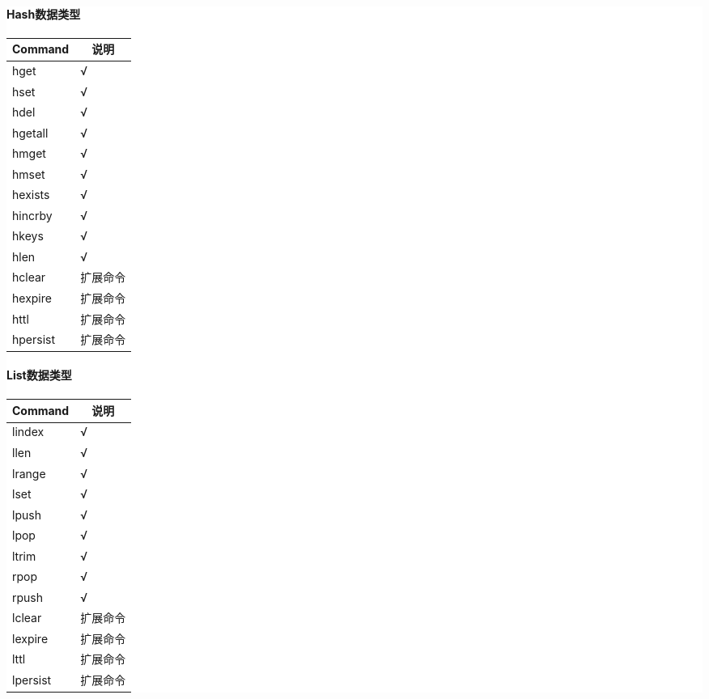 #### Hash数据类型

|Command|说明|
| ---- | ---- |
|hget|√|
|hset|√|
|hdel|√|
|hgetall|√|
|hmget|√|
|hmset|√|
|hexists|√|
|hincrby|√|
|hkeys|	√|
|hlen	|√|
|hclear	|扩展命令|
|hexpire|扩展命令|
|httl	|扩展命令|
|hpersist|扩展命令|

#### List数据类型

|Command|说明|
| ---- | ---- |
|lindex|√|
|llen|√|
|lrange|√|
|lset|√|
|lpush|	√|
|lpop|√|
|ltrim|	√|
|rpop|√|
|rpush|	√|
|lclear|扩展命令|
|lexpire|扩展命令|
|lttl|扩展命令|
|lpersist|扩展命令|

